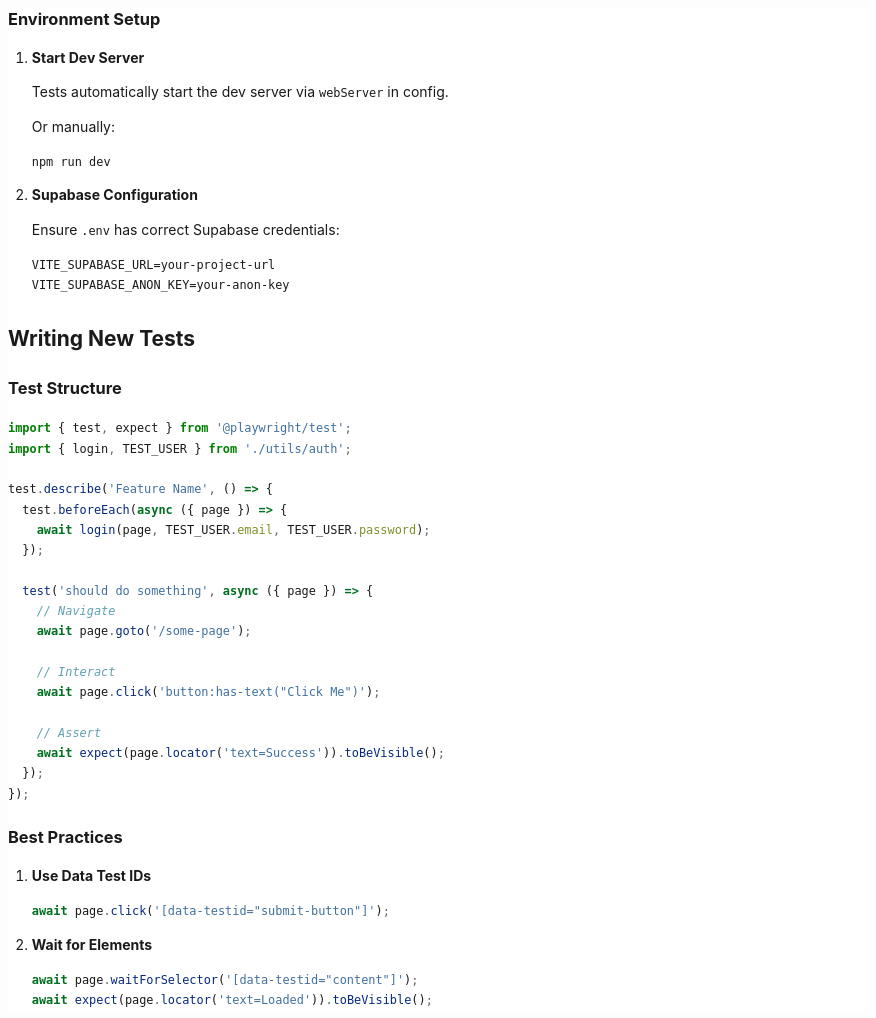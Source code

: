 ### Environment Setup

1. **Start Dev Server**

   Tests automatically start the dev server via `webServer` in config.

   Or manually:
   ```bash
   npm run dev
   ```

2. **Supabase Configuration**

   Ensure `.env` has correct Supabase credentials:
   ```
   VITE_SUPABASE_URL=your-project-url
   VITE_SUPABASE_ANON_KEY=your-anon-key
   ```

## Writing New Tests

### Test Structure

```typescript
import { test, expect } from '@playwright/test';
import { login, TEST_USER } from './utils/auth';

test.describe('Feature Name', () => {
  test.beforeEach(async ({ page }) => {
    await login(page, TEST_USER.email, TEST_USER.password);
  });

  test('should do something', async ({ page }) => {
    // Navigate
    await page.goto('/some-page');

    // Interact
    await page.click('button:has-text("Click Me")');

    // Assert
    await expect(page.locator('text=Success')).toBeVisible();
  });
});
```

### Best Practices

1. **Use Data Test IDs**
   ```typescript
   await page.click('[data-testid="submit-button"]');
   ```

2. **Wait for Elements**
   ```typescript
   await page.waitForSelector('[data-testid="content"]');
   await expect(page.locator('text=Loaded')).toBeVisible();
   ```
